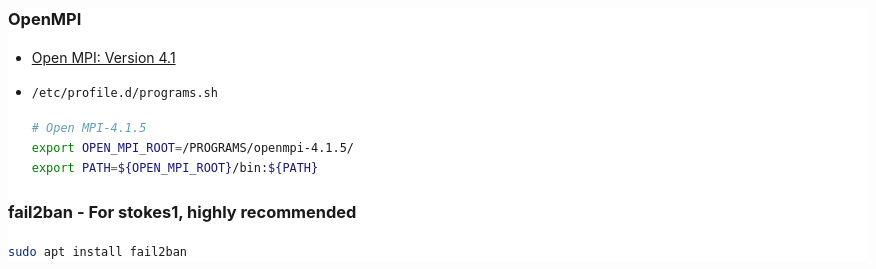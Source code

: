 ### OpenMPI

- [Open MPI: Version 4.1](https://www.open-mpi.org/software/ompi/v4.1/)

- `/etc/profile.d/programs.sh`
  
  ```bash
  # Open MPI-4.1.5 
  export OPEN_MPI_ROOT=/PROGRAMS/openmpi-4.1.5/
  export PATH=${OPEN_MPI_ROOT}/bin:${PATH}
  ```

### fail2ban - For stokes1, highly recommended

```bash
sudo apt install fail2ban
```
